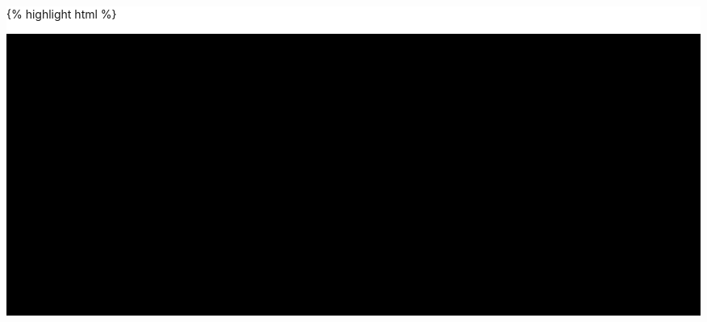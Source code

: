{% highlight html %}
<!DOCTYPE html>
<div class="swiper-container">
    <link rel="stylesheet"
      href="https://cdnjs.cloudflare.com/ajax/libs/Swiper/4.3.5/css/swiper.css"
      integrity="sha256-I23rKKBc0+Qh38KLk0F8kfmLoQQ9F4dS0f8064Jfu8I="
      crossorigin="anonymous" />
    <script src="https://cdnjs.cloudflare.com/ajax/libs/native-promise-only/0.8.1/npo.js"
      integrity="sha256-o/UXdF4sFrbgV5UCIWF5ca7VMLDdplhzA4knJ4nFsc0="
      crossorigin="anonymous"></script>
    <script src="https://cdnjs.cloudflare.com/ajax/libs/fetch/2.0.4/fetch.min.js"
      integrity="sha256-eOUokb/RjDw7kS+vDwbatNrLN8BIvvEhlLM5yogcDIo="
      crossorigin="anonymous"></script>
    <script src="https://cdnjs.cloudflare.com/ajax/libs/moment.js/2.22.2/moment.min.js"
      integrity="sha256-CutOzxCRucUsn6C6TcEYsauvvYilEniTXldPa6/wu0k="
      crossorigin="anonymous"></script>
    <style id="div-inline-css" type="text/css">
        .swiper-container {
            width: 100%;
            height: 350px;
            background: #000;
        }
        
        .swiper-slide {
            text-align: center;
            font-size: 18px;
            background: #000;
            color: #fff;
            display: -webkit-box;
            display: -ms-flexbox;
            display: -webkit-flex;
            display: flex;
            -webkit-box-pack: center;
            -ms-flex-pack: center;
            -webkit-justify-content: center;
            justify-content: center;
            -webkit-box-align: center;
            -ms-flex-align: center;
            -webkit-align-items: center;
            align-items: center;
        }
        
        .swiper-button {}
        
        .swiper-pagination-bullet {
            opacity: .5;
            background: #ccc;
        }
        
        .swiper-pagination-bullet-active {
            background: #fff;
        }
        
        .swiper-content {
            position: relative;
            display: block;
            overflow: hidden;
            z-index: 5;
            font-weight: 400;
            letter-spacing: 0px;
            font-family: Roboto;
            opacity: 1;
            padding: 10px 40px 20px 40px;
        }
        
        .swiper-content strong {